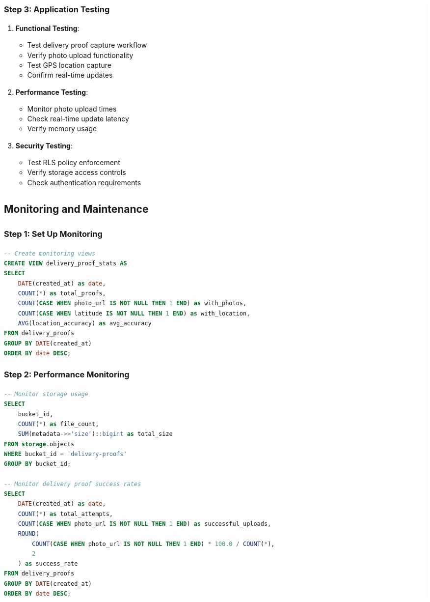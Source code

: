 ### Step 3: Application Testing

1. **Functional Testing**:
   - Test delivery proof capture workflow
   - Verify photo upload functionality
   - Test GPS location capture
   - Confirm real-time updates

2. **Performance Testing**:
   - Monitor photo upload times
   - Check real-time update latency
   - Verify memory usage

3. **Security Testing**:
   - Test RLS policy enforcement
   - Verify storage access controls
   - Check authentication requirements

## Monitoring and Maintenance

### Step 1: Set Up Monitoring

```sql
-- Create monitoring views
CREATE VIEW delivery_proof_stats AS
SELECT 
    DATE(created_at) as date,
    COUNT(*) as total_proofs,
    COUNT(CASE WHEN photo_url IS NOT NULL THEN 1 END) as with_photos,
    COUNT(CASE WHEN latitude IS NOT NULL THEN 1 END) as with_location,
    AVG(location_accuracy) as avg_accuracy
FROM delivery_proofs
GROUP BY DATE(created_at)
ORDER BY date DESC;
```

### Step 2: Performance Monitoring

```sql
-- Monitor storage usage
SELECT 
    bucket_id,
    COUNT(*) as file_count,
    SUM(metadata->>'size')::bigint as total_size
FROM storage.objects 
WHERE bucket_id = 'delivery-proofs'
GROUP BY bucket_id;

-- Monitor delivery proof success rates
SELECT 
    DATE(created_at) as date,
    COUNT(*) as total_attempts,
    COUNT(CASE WHEN photo_url IS NOT NULL THEN 1 END) as successful_uploads,
    ROUND(
        COUNT(CASE WHEN photo_url IS NOT NULL THEN 1 END) * 100.0 / COUNT(*), 
        2
    ) as success_rate
FROM delivery_proofs
GROUP BY DATE(created_at)
ORDER BY date DESC;
```
